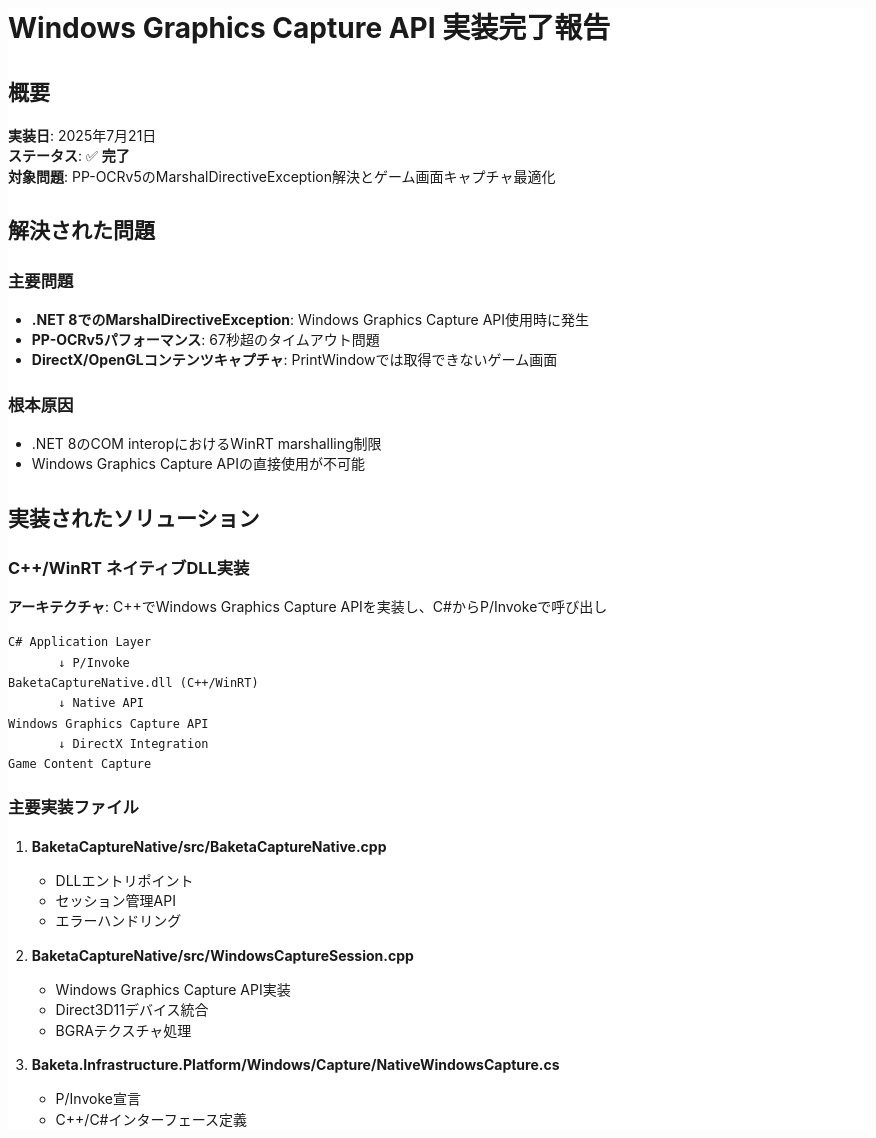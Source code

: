 # Windows Graphics Capture API 実装完了報告

## 概要

**実装日**: 2025年7月21日  
**ステータス**: ✅ **完了**  
**対象問題**: PP-OCRv5のMarshalDirectiveException解決とゲーム画面キャプチャ最適化

## 解決された問題

### 主要問題
- **.NET 8でのMarshalDirectiveException**: Windows Graphics Capture API使用時に発生
- **PP-OCRv5パフォーマンス**: 67秒超のタイムアウト問題
- **DirectX/OpenGLコンテンツキャプチャ**: PrintWindowでは取得できないゲーム画面

### 根本原因
- .NET 8のCOM interopにおけるWinRT marshalling制限
- Windows Graphics Capture APIの直接使用が不可能

## 実装されたソリューション

### C++/WinRT ネイティブDLL実装

**アーキテクチャ**: C++でWindows Graphics Capture APIを実装し、C#からP/Invokeで呼び出し

```
C# Application Layer
       ↓ P/Invoke
BaketaCaptureNative.dll (C++/WinRT)
       ↓ Native API
Windows Graphics Capture API
       ↓ DirectX Integration
Game Content Capture
```

### 主要実装ファイル

1. **BaketaCaptureNative/src/BaketaCaptureNative.cpp**
   - DLLエントリポイント
   - セッション管理API
   - エラーハンドリング

2. **BaketaCaptureNative/src/WindowsCaptureSession.cpp**
   - Windows Graphics Capture API実装
   - Direct3D11デバイス統合
   - BGRAテクスチャ処理

3. **Baketa.Infrastructure.Platform/Windows/Capture/NativeWindowsCapture.cs**
   - P/Invoke宣言
   - C++/C#インターフェース定義
